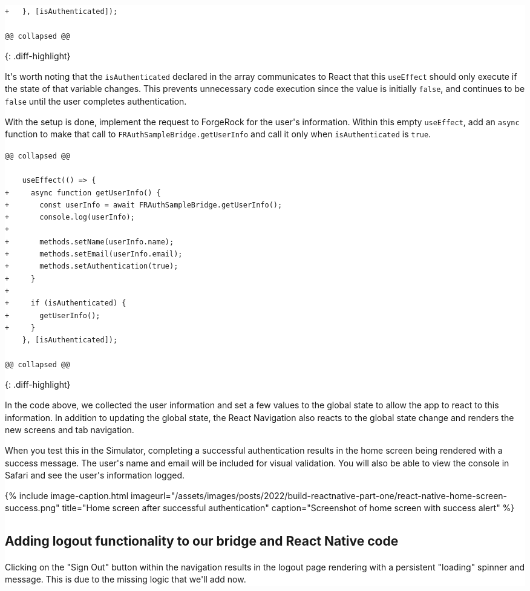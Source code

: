 ```diff-jsx
+   }, [isAuthenticated]);

@@ collapsed @@
```
{: .diff-highlight}

It's worth noting that the `isAuthenticated` declared in the array communicates to React that this `useEffect` should only execute if the state of that variable changes. This prevents unnecessary code execution since the value is initially `false`, and continues to be `false` until the user completes authentication.

With the setup is done, implement the request to ForgeRock for the user's information. Within this empty `useEffect`, add an `async` function to make that call to `FRAuthSampleBridge.getUserInfo` and call it only when `isAuthenticated` is `true`.

```diff-jsx
@@ collapsed @@

    useEffect(() => {
+     async function getUserInfo() {
+       const userInfo = await FRAuthSampleBridge.getUserInfo();
+       console.log(userInfo);
+
+       methods.setName(userInfo.name);
+       methods.setEmail(userInfo.email);
+       methods.setAuthentication(true);
+     }
+
+     if (isAuthenticated) {
+       getUserInfo();
+     }
    }, [isAuthenticated]);

@@ collapsed @@
```
{: .diff-highlight}

In the code above, we collected the user information and set a few values to the global state to allow the app to react to this information. In addition to updating the global state, the React Navigation also reacts to the global state change and renders the new screens and tab navigation.

When you test this in the Simulator, completing a successful authentication results in the home screen being rendered with a success message. The user's name and email will be included for visual validation. You will also be able to view the console in Safari and see the user's information logged.

{% include image-caption.html imageurl="/assets/images/posts/2022/build-reactnative-part-one/react-native-home-screen-success.png" title="Home screen after successful authentication" caption="Screenshot of home screen with success alert" %}

## Adding logout functionality to our bridge and React Native code

Clicking on the "Sign Out" button within the navigation results in the logout page rendering with a persistent "loading" spinner and message. This is due to the missing logic that we'll add now.
